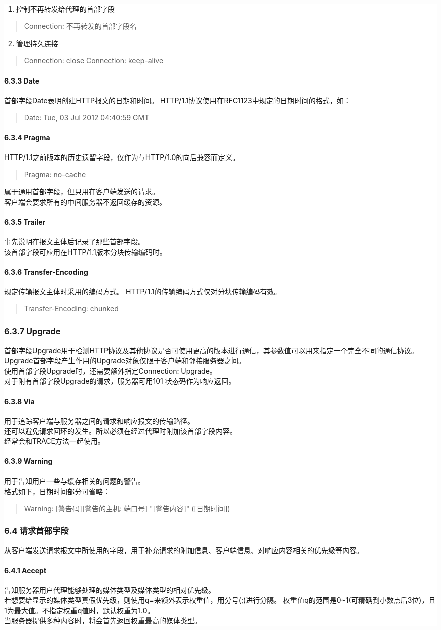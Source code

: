 1. 控制不再转发给代理的首部字段
> Connection: 不再转发的首部字段名  

2. 管理持久连接
> Connection: close
> Connection: keep-alive

#### 6.3.3 Date
首部字段Date表明创建HTTP报文的日期和时间。
HTTP/1.1协议使用在RFC1123中规定的日期时间的格式，如：
> Date: Tue, 03 Jul 2012 04:40:59 GMT

#### 6.3.4 Pragma
HTTP/1.1之前版本的历史遗留字段，仅作为与HTTP/1.0的向后兼容而定义。
> Pragma: no-cache

属于通用首部字段，但只用在客户端发送的请求。  
客户端会要求所有的中间服务器不返回缓存的资源。

#### 6.3.5 Trailer
事先说明在报文主体后记录了那些首部字段。  
该首部字段可应用在HTTP/1.1版本分块传输编码时。

#### 6.3.6 Transfer-Encoding
规定传输报文主体时采用的编码方式。 
HTTP/1.1的传输编码方式仅对分块传输编码有效。
> Transfer-Encoding: chunked

### 6.3.7 Upgrade
首部字段Upgrade用于检测HTTP协议及其他协议是否可使用更高的版本进行通信，其参数值可以用来指定一个完全不同的通信协议。  
Upgrade首部字段产生作用的Upgrade对象仅限于客户端和邻接服务器之间。  
使用首部字段Upgrade时，还需要额外指定Connection: Upgrade。  
对于附有首部字段Upgrade的请求，服务器可用101 状态码作为响应返回。

#### 6.3.8 Via
用于追踪客户端与服务器之间的请求和响应报文的传输路径。  
还可以避免请求回环的发生。所以必须在经过代理时附加该首部字段内容。  
经常会和TRACE方法一起使用。

#### 6.3.9 Warning
用于告知用户一些与缓存相关的问题的警告。  
格式如下，日期时间部分可省略：
> Warning: [警告码][警告的主机: 端口号] "[警告内容]" ([日期时间])


### 6.4 请求首部字段
从客户端发送请求报文中所使用的字段，用于补充请求的附加信息、客户端信息、对响应内容相关的优先级等内容。

#### 6.4.1 Accept
告知服务器用户代理能够处理的媒体类型及媒体类型的相对优先级。  
若想要给显示的媒体类型真假优先级，则使用q=来额外表示权重值，用分号(;)进行分隔。
权重值q的范围是0~1(可精确到小数点后3位)，且1为最大值。不指定权重q值时，默认权重为1.0。  
当服务器提供多种内容时，将会首先返回权重最高的媒体类型。
